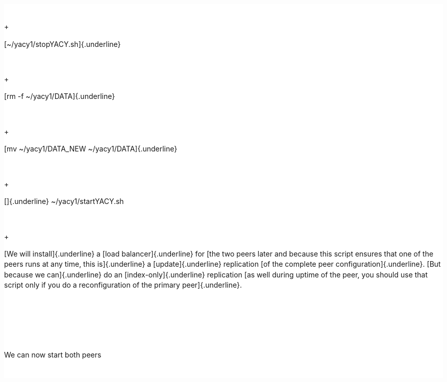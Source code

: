  

\+

<div>

[\~/yacy1/stopYACY.sh]{.underline}

</div>

 

\+

<div>

[rm -f \~/yacy1/DATA]{.underline}

</div>

 

\+

<div>

[mv \~/yacy1/DATA\_NEW \~/yacy1/DATA]{.underline}

</div>

 

\+

<div>

[]{.underline} \~/yacy1/startYACY.sh

</div>

 

\+

<div>

[We will install]{.underline} a [load balancer]{.underline} for [the two
peers later and because this script ensures that one of the peers runs
at any time, this is]{.underline} a [update]{.underline} replication [of
the complete peer configuration]{.underline}. [But because we
can]{.underline} do an [index-only]{.underline} replication [as well
during uptime of the peer, you should use that script only if you do a
reconfiguration of the primary peer]{.underline}.

</div>

 

 

 

<div>

We can now start both peers

</div>

 